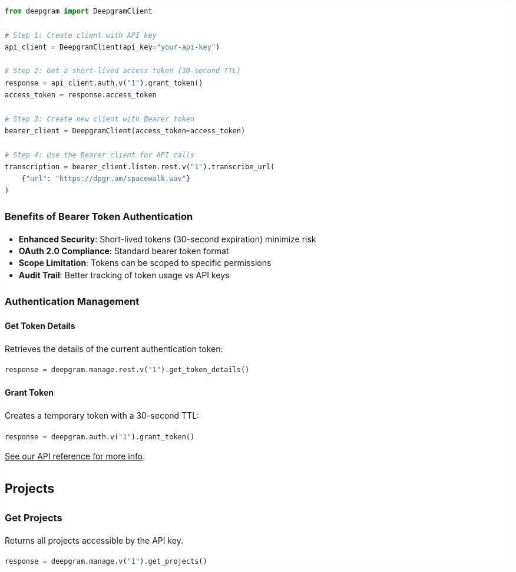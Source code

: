 ```python
from deepgram import DeepgramClient

# Step 1: Create client with API key
api_client = DeepgramClient(api_key="your-api-key")

# Step 2: Get a short-lived access token (30-second TTL)
response = api_client.auth.v("1").grant_token()
access_token = response.access_token

# Step 3: Create new client with Bearer token
bearer_client = DeepgramClient(access_token=access_token)

# Step 4: Use the Bearer client for API calls
transcription = bearer_client.listen.rest.v("1").transcribe_url(
    {"url": "https://dpgr.am/spacewalk.wav"}
)
```

### Benefits of Bearer Token Authentication

- **Enhanced Security**: Short-lived tokens (30-second expiration) minimize risk
- **OAuth 2.0 Compliance**: Standard bearer token format
- **Scope Limitation**: Tokens can be scoped to specific permissions
- **Audit Trail**: Better tracking of token usage vs API keys

### Authentication Management

#### Get Token Details

Retrieves the details of the current authentication token:

```python
response = deepgram.manage.rest.v("1").get_token_details()
```

#### Grant Token

Creates a temporary token with a 30-second TTL:

```python
response = deepgram.auth.v("1").grant_token()
```

[See our API reference for more info](https://developers.deepgram.com/reference/token-based-auth-api/grant-token).

## Projects

### Get Projects

Returns all projects accessible by the API key.

```python
response = deepgram.manage.v("1").get_projects()
```
